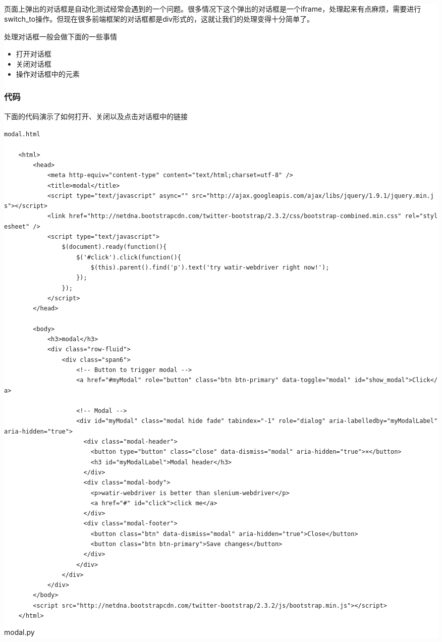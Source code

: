 页面上弹出的对话框是自动化测试经常会遇到的一个问题。很多情况下这个弹出的对话框是一个iframe，处理起来有点麻烦，需要进行switch_to操作。但现在很多前端框架的对话框都是div形式的，这就让我们的处理变得十分简单了。

处理对话框一般会做下面的一些事情

* 打开对话框
* 关闭对话框
* 操作对话框中的元素

### 代码

下面的代码演示了如何打开、关闭以及点击对话框中的链接
```
modal.html

    <html>
        <head>
            <meta http-equiv="content-type" content="text/html;charset=utf-8" />
            <title>modal</title>        
            <script type="text/javascript" async="" src="http://ajax.googleapis.com/ajax/libs/jquery/1.9.1/jquery.min.js"></script>
            <link href="http://netdna.bootstrapcdn.com/twitter-bootstrap/2.3.2/css/bootstrap-combined.min.css" rel="stylesheet" />      
            <script type="text/javascript">
                $(document).ready(function(){
                    $('#click').click(function(){
                        $(this).parent().find('p').text('try watir-webdriver right now!');
                    });
                });
            </script>
        </head>

        <body>
            <h3>modal</h3>
            <div class="row-fluid">
                <div class="span6">     
                    <!-- Button to trigger modal -->
                    <a href="#myModal" role="button" class="btn btn-primary" data-toggle="modal" id="show_modal">Click</a>

                    <!-- Modal -->
                    <div id="myModal" class="modal hide fade" tabindex="-1" role="dialog" aria-labelledby="myModalLabel" aria-hidden="true">
                      <div class="modal-header">
                        <button type="button" class="close" data-dismiss="modal" aria-hidden="true">×</button>
                        <h3 id="myModalLabel">Modal header</h3>
                      </div>
                      <div class="modal-body">
                        <p>watir-webdriver is better than slenium-webdriver</p>
                        <a href="#" id="click">click me</a>
                      </div>
                      <div class="modal-footer">
                        <button class="btn" data-dismiss="modal" aria-hidden="true">Close</button>
                        <button class="btn btn-primary">Save changes</button>
                      </div>
                    </div>
                </div>      
            </div>      
        </body>
        <script src="http://netdna.bootstrapcdn.com/twitter-bootstrap/2.3.2/js/bootstrap.min.js"></script>
    </html>
```
modal.py